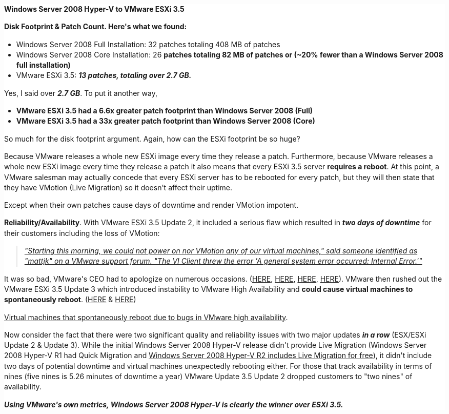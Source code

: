 **Windows Server 2008 Hyper-V to VMware ESXi 3.5**

**Disk Footprint & Patch Count. Here's what we found:**

  * Windows Server 2008 Full Installation: 32 patches totaling 408 MB of patches 
  * Windows Server 2008 Core Installation: 26 **patches totaling 82 MB of patches or (~20% fewer than a Windows Server 2008 full installation)** 
  * VMware ESXi 3.5: **_13 patches, totaling over 2.7 GB._**



Yes, I said over **_2.7 GB_**. To put it another way,

  * **__VMware ESXi 3.5 had a 6.6x greater patch footprint than Windows Server 2008 (Full)__**
  * **__VMware ESXi 3.5 had a 33x greater patch footprint than Windows Server 2008 (Core)__**




So much for the disk footprint argument. Again, how can the ESXi footprint be so huge?

Because VMware releases a whole new ESXi image every time they release a patch. Furthermore, because VMware releases a whole new ESXi image every time they release a patch it also means that every ESXi 3.5 server **requires a reboot**. At this point, a VMware salesman may actually concede that every ESXi server has to be rebooted for every patch, but they will then state that they have VMotion (Live Migration) so it doesn't affect their uptime.

Except when their own patches cause days of downtime and render VMotion impotent.

**Reliability/Availability**. With VMware ESXi 3.5 Update 2, it included a serious flaw which resulted in **_two days of downtime_** for their customers including the loss of VMotion:

> _["Starting this morning, we could not power on nor VMotion any of our virtual machines," said someone identified as "mattjk" on a VMware support forum. "The VI Client threw the error 'A general system error occurred: Internal Error.'"](https://www.computerworld.com/article/2778399/vmware-licensing-bug-blacks-out-virtual-servers.html)_

It was so bad, VMware's CEO had to apologize on numerous occasions. ([HERE](https://www.computerworld.com/action/article.do?command=viewArticleBasic&articleId=9112439), [HERE](https://www.techworld.com.au/article/257277/vmware_ceo_apologizes_virtual-server_bug), [HERE](https://marcusoh.blogspot.com/2008/08/dont-roll-vmware-update-2-yet.html), [HERE](https://communities.vmware.com/t5/VI-VMware-ESX-3-5-Discussions/BIG-bug-in-ESX-3-5-Update-2-If-you-re-using-3-5u2-read-this-now/m-p/1548036)). VMware then rushed out the VMware ESXi 3.5 Update 3 which introduced instability to VMware High Availability and **could cause virtual machines to spontaneously reboot**. ([HERE](https://kb.vmware.com/s/article/1007899) & [HERE](https://blog.scottlowe.org/2008/12/12/vmware-ha-problem-with-update-3/))

[Virtual machines that spontaneously reboot due to bugs in VMware high availability](https://en.wikipedia.org/wiki/Irony).

Now consider the fact that there were two significant quality and reliability issues with two major updates **_in a row_** (ESX/ESXi Update 2  & Update 3). While the initial Windows Server 2008 Hyper-V release didn't provide Live Migration (Windows Server 2008 Hyper-V R1 had Quick Migration and [Windows Server 2008 Hyper-V R2 includes Live Migration for free](/virtualization/community/team-blog/2009/20090722-windows-server-2008-r2-hyper-v-server-2008-r2-rtm)), it didn't include two days of potential downtime and virtual machines unexpectedly rebooting either. For those that track availability in terms of nines (five nines is 5.26 minutes of downtime a year) VMware Update 3.5 Update 2 dropped customers to "two nines" of availability.

**_Using VMware's own metrics, Windows Server 2008 Hyper-V is clearly the winner over ESXi 3.5._**
